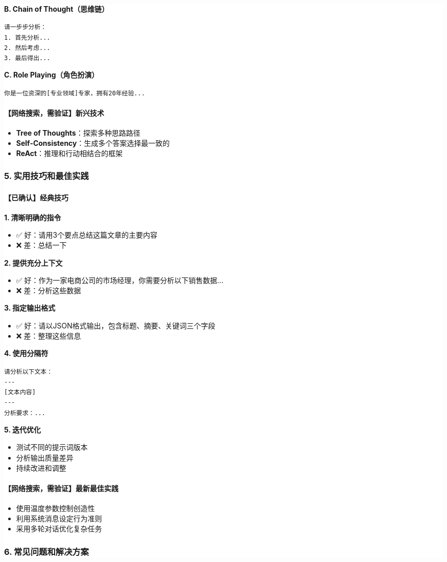 **B. Chain of Thought（思维链）**
```
请一步步分析：
1. 首先分析...
2. 然后考虑...
3. 最后得出...
```

**C. Role Playing（角色扮演）**
```
你是一位资深的[专业领域]专家，拥有20年经验...
```

#### **【网络搜索，需验证】新兴技术**
- **Tree of Thoughts**：探索多种思路路径
- **Self-Consistency**：生成多个答案选择最一致的
- **ReAct**：推理和行动相结合的框架

### 5. 实用技巧和最佳实践

#### **【已确认】经典技巧**

**1. 清晰明确的指令**
- ✅ 好：请用3个要点总结这篇文章的主要内容
- ❌ 差：总结一下

**2. 提供充分上下文**
- ✅ 好：作为一家电商公司的市场经理，你需要分析以下销售数据...
- ❌ 差：分析这些数据

**3. 指定输出格式**
- ✅ 好：请以JSON格式输出，包含标题、摘要、关键词三个字段
- ❌ 差：整理这些信息

**4. 使用分隔符**
```
请分析以下文本：
---
[文本内容]
---
分析要求：...
```

**5. 迭代优化**
- 测试不同的提示词版本
- 分析输出质量差异
- 持续改进和调整

#### **【网络搜索，需验证】最新最佳实践**
- 使用温度参数控制创造性
- 利用系统消息设定行为准则
- 采用多轮对话优化复杂任务

### 6. 常见问题和解决方案
